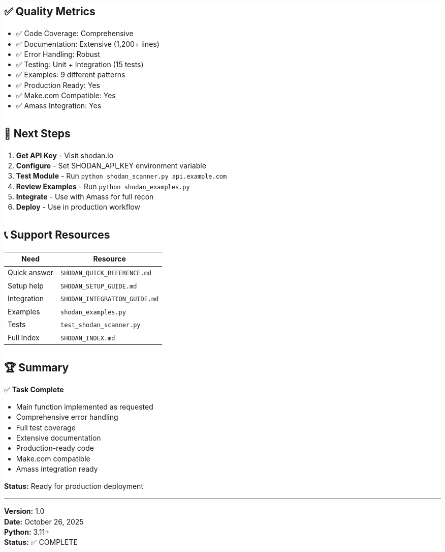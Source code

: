 ## ✅ Quality Metrics

- ✅ Code Coverage: Comprehensive
- ✅ Documentation: Extensive (1,200+ lines)
- ✅ Error Handling: Robust
- ✅ Testing: Unit + Integration (15 tests)
- ✅ Examples: 9 different patterns
- ✅ Production Ready: Yes
- ✅ Make.com Compatible: Yes
- ✅ Amass Integration: Yes

## 🎯 Next Steps

1. **Get API Key** - Visit shodan.io
2. **Configure** - Set SHODAN_API_KEY environment variable
3. **Test Module** - Run `python shodan_scanner.py api.example.com`
4. **Review Examples** - Run `python shodan_examples.py`
5. **Integrate** - Use with Amass for full recon
6. **Deploy** - Use in production workflow

## 📞 Support Resources

| Need | Resource |
|------|----------|
| Quick answer | `SHODAN_QUICK_REFERENCE.md` |
| Setup help | `SHODAN_SETUP_GUIDE.md` |
| Integration | `SHODAN_INTEGRATION_GUIDE.md` |
| Examples | `shodan_examples.py` |
| Tests | `test_shodan_scanner.py` |
| Full Index | `SHODAN_INDEX.md` |

## 🏆 Summary

✅ **Task Complete**
- Main function implemented as requested
- Comprehensive error handling
- Full test coverage
- Extensive documentation
- Production-ready code
- Make.com compatible
- Amass integration ready

**Status:** Ready for production deployment

---

**Version:** 1.0  
**Date:** October 26, 2025  
**Python:** 3.11+  
**Status:** ✅ COMPLETE

